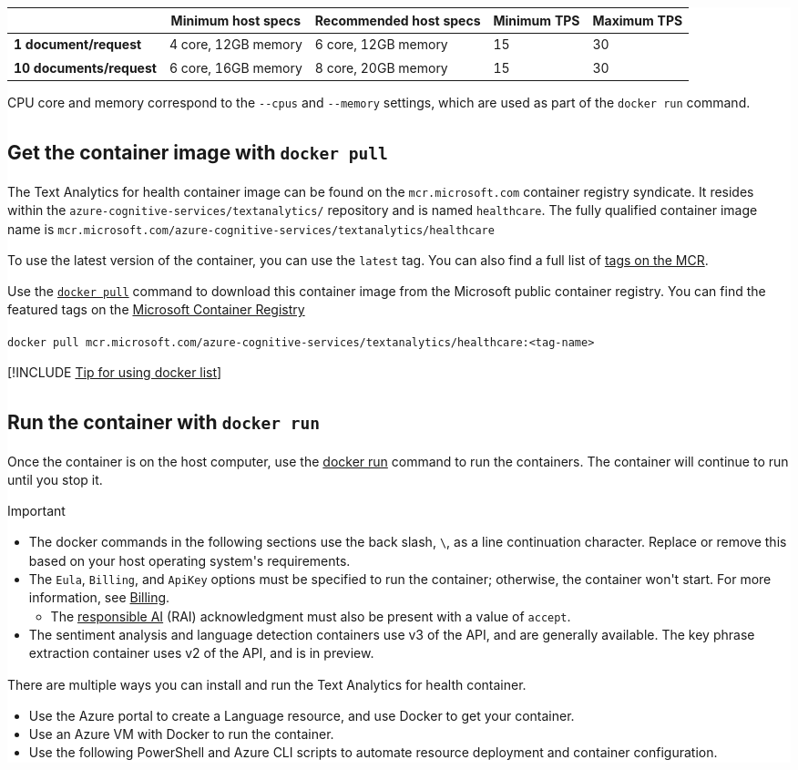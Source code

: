 |  | Minimum host specs | Recommended host specs | Minimum TPS | Maximum TPS|
|---|---------|-------------|--|--|
| **1 document/request**   |  4 core, 12GB memory | 6 core, 12GB memory |15 | 30|
| **10 documents/request**   |  6 core, 16GB memory | 8 core, 20GB memory |15 | 30|

CPU core and memory correspond to the `--cpus` and `--memory` settings, which are used as part of the `docker run` command.

## Get the container image with `docker pull`

The Text Analytics for health container image can be found on the `mcr.microsoft.com` container registry syndicate. It resides within the `azure-cognitive-services/textanalytics/` repository and is named `healthcare`. The fully qualified container image name is `mcr.microsoft.com/azure-cognitive-services/textanalytics/healthcare`

To use the latest version of the container, you can use the `latest` tag. You can also find a full list of [tags on the MCR](https://mcr.microsoft.com/product/azure-cognitive-services/textanalytics/healthcare/tags).

Use the [`docker pull`](https://docs.docker.com/engine/reference/commandline/pull/) command to download this container image from the Microsoft public container registry. You can find the featured tags on the  [Microsoft Container Registry](https://mcr.microsoft.com/product/azure-cognitive-services/textanalytics/healthcare/about)  

```
docker pull mcr.microsoft.com/azure-cognitive-services/textanalytics/healthcare:<tag-name>
```

[!INCLUDE [Tip for using docker list](../../../includes/cognitive-services-containers-docker-list-tip.md)]

## Run the container with `docker run`

Once the container is on the host computer, use the [docker run](https://docs.docker.com/engine/reference/commandline/run/) command to run the containers. The container will continue to run until you stop it.

> [!IMPORTANT]
> * The docker commands in the following sections use the back slash, `\`, as a line continuation character. Replace or remove this based on your host operating system's requirements. 
> * The `Eula`, `Billing`, and `ApiKey` options must be specified to run the container; otherwise, the container won't start.  For more information, see [Billing](#billing).
>   * The [responsible AI](/legal/cognitive-services/text-analytics/transparency-note-health)  (RAI) acknowledgment must also be present with a value of `accept`.
> * The sentiment analysis and language detection containers use v3 of the API, and are generally available. The key phrase extraction container uses v2 of the API, and is in preview.

There are multiple ways you can install and run the Text Analytics for health container. 

- Use the Azure portal to create a Language resource, and use Docker to get your container.
- Use an Azure VM with Docker to run the container. 
- Use the following PowerShell and Azure CLI scripts to automate resource deployment and container configuration.
